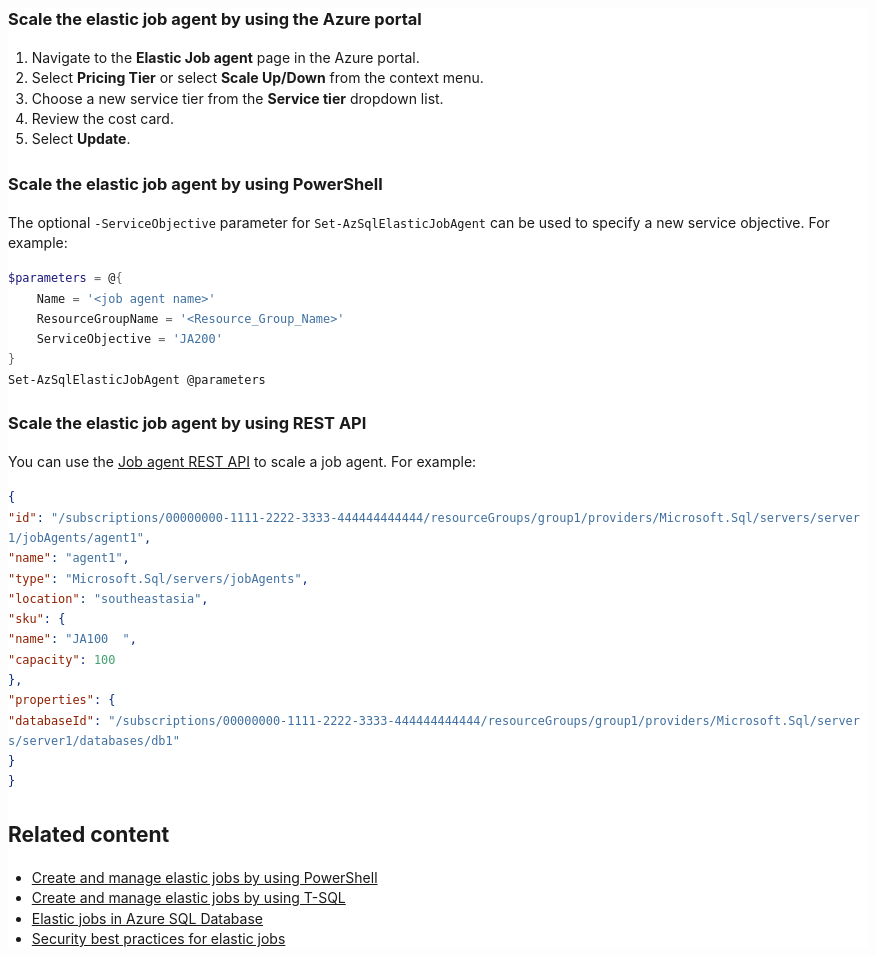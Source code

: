 ### Scale the elastic job agent by using the Azure portal

1. Navigate to the **Elastic Job agent** page in the Azure portal.
1. Select **Pricing Tier** or select **Scale Up/Down** from the context menu.
1. Choose a new service tier from the **Service tier** dropdown list.
1. Review the cost card.
1. Select **Update**.

### Scale the elastic job agent by using PowerShell

The optional `-ServiceObjective` parameter for `Set-AzSqlElasticJobAgent` can be used to specify a new service objective. For example:
```powershell
$parameters = @{
    Name = '<job agent name>'
    ResourceGroupName = '<Resource_Group_Name>'
    ServiceObjective = 'JA200'
}
Set-AzSqlElasticJobAgent @parameters
```

### Scale the elastic job agent by using REST API

You can use the [Job agent REST API](/rest/api/sql/job-agents) to scale a job agent. For example:

```json
{ 
"id": "/subscriptions/00000000-1111-2222-3333-444444444444/resourceGroups/group1/providers/Microsoft.Sql/servers/server1/jobAgents/agent1", 
"name": "agent1", 
"type": "Microsoft.Sql/servers/jobAgents", 
"location": "southeastasia", 
"sku": {
"name": "JA100  ", 
"capacity": 100 
}, 
"properties": {  
"databaseId": "/subscriptions/00000000-1111-2222-3333-444444444444/resourceGroups/group1/providers/Microsoft.Sql/servers/server1/databases/db1"
}  
}
```

## Related content

- [Create and manage elastic jobs by using PowerShell](elastic-jobs-powershell-create.md)
- [Create and manage elastic jobs by using T-SQL](elastic-jobs-tsql-create-manage.md)
- [Elastic jobs in Azure SQL Database](elastic-jobs-overview.md)
- [Security best practices for elastic jobs](elastic-jobs-overview.md#security-best-practices)
